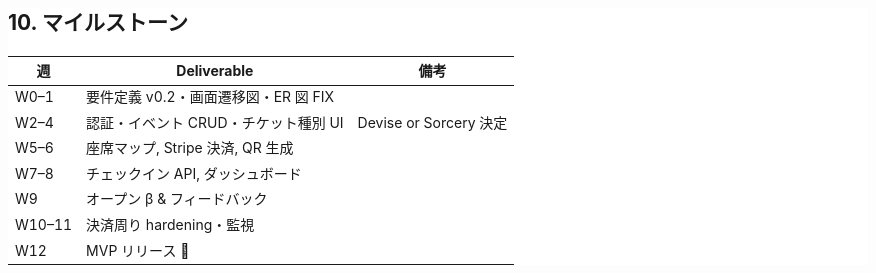 
## 10. マイルストーン  
| 週 | Deliverable | 備考 |
|----|-------------|------|
| W0–1 | 要件定義 v0.2・画面遷移図・ER 図 FIX |  | 
| W2–4 | 認証・イベント CRUD・チケット種別 UI | Devise or Sorcery 決定 | 
| W5–6 | 座席マップ, Stripe 決済, QR 生成 | | 
| W7–8 | チェックイン API, ダッシュボード | | 
| W9 | オープン β & フィードバック | | 
| W10–11 | 決済周り hardening・監視 | | 
| W12 | MVP リリース 🚀 | |

